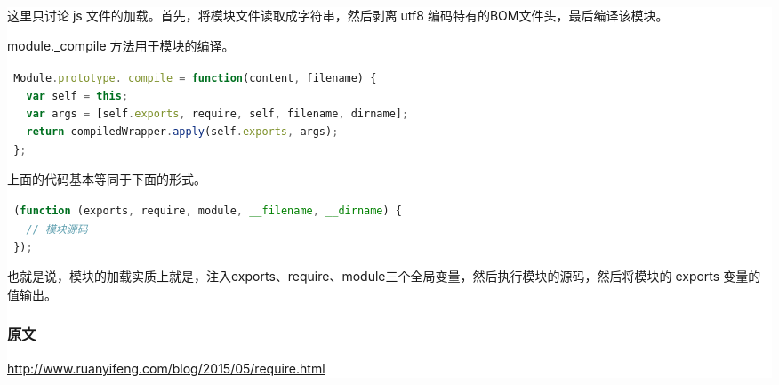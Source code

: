这里只讨论 js 文件的加载。首先，将模块文件读取成字符串，然后剥离 utf8 编码特有的BOM文件头，最后编译该模块。

module._compile 方法用于模块的编译。

```javascript
 Module.prototype._compile = function(content, filename) {
   var self = this;
   var args = [self.exports, require, self, filename, dirname];
   return compiledWrapper.apply(self.exports, args);
 };
```

上面的代码基本等同于下面的形式。

```javascript
 (function (exports, require, module, __filename, __dirname) {
   // 模块源码
 });
```

也就是说，模块的加载实质上就是，注入exports、require、module三个全局变量，然后执行模块的源码，然后将模块的 exports 变量的值输出。

### 原文
http://www.ruanyifeng.com/blog/2015/05/require.html

